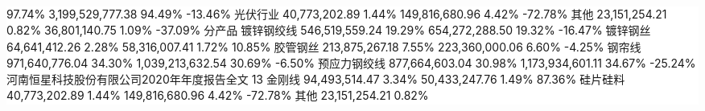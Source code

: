 97.74%
3,199,529,777.38
94.49%
-13.46%
光伏行业
40,773,202.89
1.44%
149,816,680.96
4.42%
-72.78%
其他
23,151,254.21
0.82%
36,801,140.75
1.09%
-37.09%
分产品
镀锌钢绞线
546,519,559.24
19.29%
654,272,288.50
19.32%
-16.47%
镀锌钢丝
64,641,412.26
2.28%
58,316,007.41
1.72%
10.85%
胶管钢丝
213,875,267.18
7.55%
223,360,000.06
6.60%
-4.25%
钢帘线
971,640,776.04
34.30%
1,039,213,632.54
30.69%
-6.50%
预应力钢绞线
877,664,603.04
30.98%
1,173,934,601.11
34.67%
-25.24%
河南恒星科技股份有限公司2020年年度报告全文
13
金刚线
94,493,514.47
3.34%
50,433,247.76
1.49%
87.36%
硅片硅料
40,773,202.89
1.44%
149,816,680.96
4.42%
-72.78%
其他
23,151,254.21
0.82%